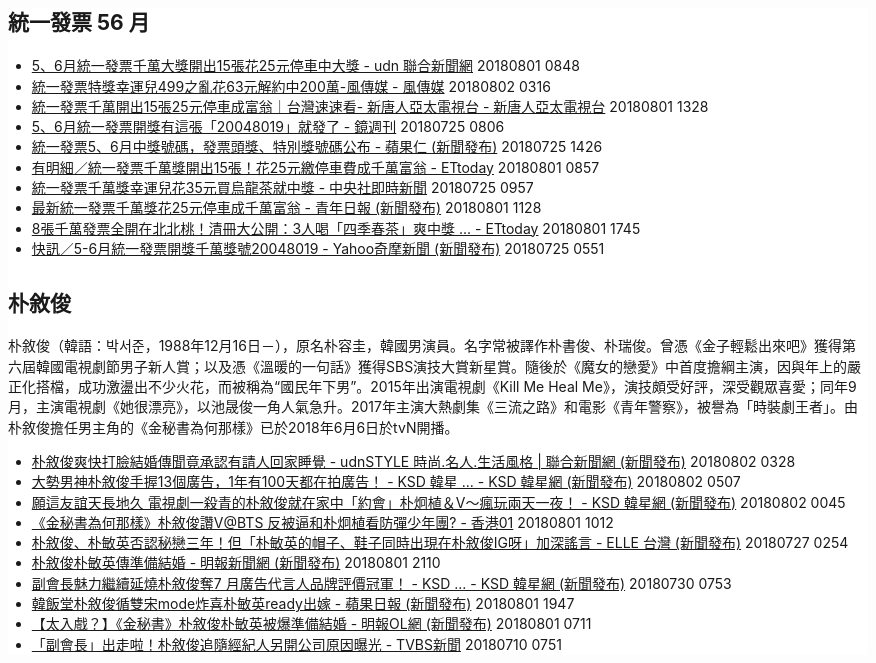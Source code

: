 ## 統一發票 56 月


- [5、6月統一發票千萬大獎開出15張花25元停車中大獎 - udn 聯合新聞網](https://udn.com/news/story/7243/3284789 "5、6月統一發票千萬大獎開出15張花25元停車中大獎 - udn 聯合新聞網") 20180801 0848
- [統一發票特獎幸運兒499之亂花63元解約中200萬-風傳媒 - 風傳媒](http://www.storm.mg/article/471264 "統一發票特獎幸運兒499之亂花63元解約中200萬-風傳媒 - 風傳媒") 20180802 0316
- [統一發票千萬開出15張25元停車成富翁｜台灣速速看- 新唐人亞太電視台 - 新唐人亞太電視台](http://www.ntdtv.com.tw/b5/20180801/video/226914.html?%E7%B5%B1%E4%B8%80%E7%99%BC%E7%A5%A8%E5%8D%83%E8%90%AC%E9%96%8B%E5%87%BA15%E5%BC%B5%2025%E5%85%83%E5%81%9C%E8%BB%8A%E6%88%90%E5%AF%8C%E7%BF%81%EF%BD%9C%E5%8F%B0%E7%81%A3%E9%80%9F%E9%80%9F%E7%9C%8B "統一發票千萬開出15張25元停車成富翁｜台灣速速看- 新唐人亞太電視台 - 新唐人亞太電視台") 20180801 1328
- [5、6月統一發票開獎有這張「20048019」就發了 - 鏡週刊](https://www.mirrormedia.mg/story/20180725edi004 "5、6月統一發票開獎有這張「20048019」就發了 - 鏡週刊") 20180725 0806
- [統一發票5、6月中獎號碼，發票頭獎、特別獎號碼公布 - 蘋果仁 (新聞發布)](https://applealmond.com/posts/36034 "統一發票5、6月中獎號碼，發票頭獎、特別獎號碼公布 - 蘋果仁 (新聞發布)") 20180725 1426
- [有明細／統一發票千萬獎開出15張！花25元繳停車費成千萬富翁 - ETtoday](https://www.ettoday.net/news/20180801/1225551.htm "有明細／統一發票千萬獎開出15張！花25元繳停車費成千萬富翁 - ETtoday") 20180801 0857
- [統一發票千萬獎幸運兒花35元買烏龍茶就中獎 - 中央社即時新聞](http://www.cna.com.tw/news/firstnews/201807250276-1.aspx "統一發票千萬獎幸運兒花35元買烏龍茶就中獎 - 中央社即時新聞") 20180725 0957
- [最新統一發票千萬獎花25元停車成千萬富翁 - 青年日報 (新聞發布)](https://www.ydn.com.tw/News/299162 "最新統一發票千萬獎花25元停車成千萬富翁 - 青年日報 (新聞發布)") 20180801 1128
- [8張千萬發票全開在北北桃！清冊大公開：3人喝「四季春茶」爽中獎 ... - ETtoday](https://www.ettoday.net/news/20180802/1225697.htm "8張千萬發票全開在北北桃！清冊大公開：3人喝「四季春茶」爽中獎 ... - ETtoday") 20180801 1745
- [快訊／5-6月統一發票開獎千萬獎號20048019 - Yahoo奇摩新聞 (新聞發布)](https://tw.news.yahoo.com/%E5%BF%AB%E8%A8%8A-5-6%E6%9C%88%E7%B5%B1-%E7%99%BC%E7%A5%A8%E9%96%8B%E7%8D%8E-%E5%8D%83%E8%90%AC%E7%8D%8E%E8%99%9F20048019-053456750.html "快訊／5-6月統一發票開獎千萬獎號20048019 - Yahoo奇摩新聞 (新聞發布)") 20180725 0551

## 朴敘俊

朴敘俊（韓語：박서준，1988年12月16日－），原名朴容圭，韓國男演員。名字常被譯作朴書俊、朴瑞俊。曾憑《金子輕鬆出來吧》獲得第六屆韓國電視劇節男子新人賞；以及憑《溫暖的一句話》獲得SBS演技大賞新星賞。隨後於《魔女的戀愛》中首度擔綱主演，因與年上的嚴正化搭檔，成功激盪出不少火花，而被稱為“國民年下男”。2015年出演電視劇《Kill Me Heal Me》，演技頗受好評，深受觀眾喜愛；同年9月，主演電視劇《她很漂亮》，以池晟俊一角人氣急升。2017年主演大熱劇集《三流之路》和電影《青年警察》，被譽為「時裝劇王者」。由朴敘俊擔任男主角的《金秘書為何那樣》已於2018年6月6日於tvN開播。
- [朴敘俊爽快打臉結婚傳聞竟承認有請人回家睡覺 - udnSTYLE 時尚.名人.生活風格 | 聯合新聞網 (新聞發布)](https://style.udn.com/style/story/8065/3286074 "朴敘俊爽快打臉結婚傳聞竟承認有請人回家睡覺 - udnSTYLE 時尚.名人.生活風格 | 聯合新聞網 (新聞發布)") 20180802 0328
- [大勢男神朴敘俊手握13個廣告，1年有100天都在拍廣告！ - KSD 韓星 ... - KSD 韓星網 (新聞發布)](https://www.koreastardaily.com/tc/news/107987 "大勢男神朴敘俊手握13個廣告，1年有100天都在拍廣告！ - KSD 韓星 ... - KSD 韓星網 (新聞發布)") 20180802 0507
- [願這友誼天長地久  電視劇一殺青的朴敘俊就在家中「約會」朴炯植＆V～瘋玩兩天一夜！ - KSD 韓星網 (新聞發布)](https://www.koreastardaily.com/tc/news/107984 "願這友誼天長地久  電視劇一殺青的朴敘俊就在家中「約會」朴炯植＆V～瘋玩兩天一夜！ - KSD 韓星網 (新聞發布)") 20180802 0045
- [《金秘書為何那樣》朴敘俊讚V@BTS 反被逼和朴炯植看防彈少年團? - 香港01](https://www.hk01.com/%E9%9F%93%E8%BF%B7/217447/%E9%87%91%E7%A7%98%E6%9B%B8%E7%82%BA%E4%BD%95%E9%82%A3%E6%A8%A3-%E6%9C%B4%E6%95%98%E4%BF%8A%E8%AE%9Av-bts-%E5%8F%8D%E8%A2%AB%E9%80%BC%E5%92%8C%E6%9C%B4%E7%82%AF%E6%A4%8D%E7%9C%8B%E9%98%B2%E5%BD%88%E5%B0%91%E5%B9%B4%E5%9C%98 "《金秘書為何那樣》朴敘俊讚V@BTS 反被逼和朴炯植看防彈少年團? - 香港01") 20180801 1012
- [朴敘俊、朴敏英否認秘戀三年！但「朴敏英的帽子、鞋子同時出現在朴敘俊IG呀」加深謠言 - ELLE 台灣 (新聞發布)](https://www.elle.com/tw/entertainment/gossip/g22567982/park-min-young-park-seo-joon-reportedly-date-irl/ "朴敘俊、朴敏英否認秘戀三年！但「朴敏英的帽子、鞋子同時出現在朴敘俊IG呀」加深謠言 - ELLE 台灣 (新聞發布)") 20180727 0254
- [朴敘俊朴敏英傳準備結婚 - 明報新聞網 (新聞發布)](https://news.mingpao.com/pns/dailynews/web_tc/article/20180802/s00016/1533146474556 "朴敘俊朴敏英傳準備結婚 - 明報新聞網 (新聞發布)") 20180801 2110
- [副會長魅力繼續延燒朴敘俊奪7 月廣告代言人品牌評價冠軍！ - KSD ... - KSD 韓星網 (新聞發布)](https://www.koreastardaily.com/tc/news/107904 "副會長魅力繼續延燒朴敘俊奪7 月廣告代言人品牌評價冠軍！ - KSD ... - KSD 韓星網 (新聞發布)") 20180730 0753
- [韓飯堂朴敘俊循雙宋mode炸喜朴敏英ready出嫁 - 蘋果日報 (新聞發布)](https://tw.appledaily.com/entertainment/daily/20180802/38086645 "韓飯堂朴敘俊循雙宋mode炸喜朴敏英ready出嫁 - 蘋果日報 (新聞發布)") 20180801 1947
- [【太入戲？】《金秘書》朴敘俊朴敏英被爆準備結婚 - 明報OL網 (新聞發布)](https://m.mingpao.com/ins/instantnews/web_tc/article/20180801/s00007/1533107284827 "【太入戲？】《金秘書》朴敘俊朴敏英被爆準備結婚 - 明報OL網 (新聞發布)") 20180801 0711
- [「副會長」出走啦！朴敘俊追隨經紀人另開公司原因曝光 - TVBS新聞](https://news.tvbs.com.tw/entertainment/953119 "「副會長」出走啦！朴敘俊追隨經紀人另開公司原因曝光 - TVBS新聞") 20180710 0751
